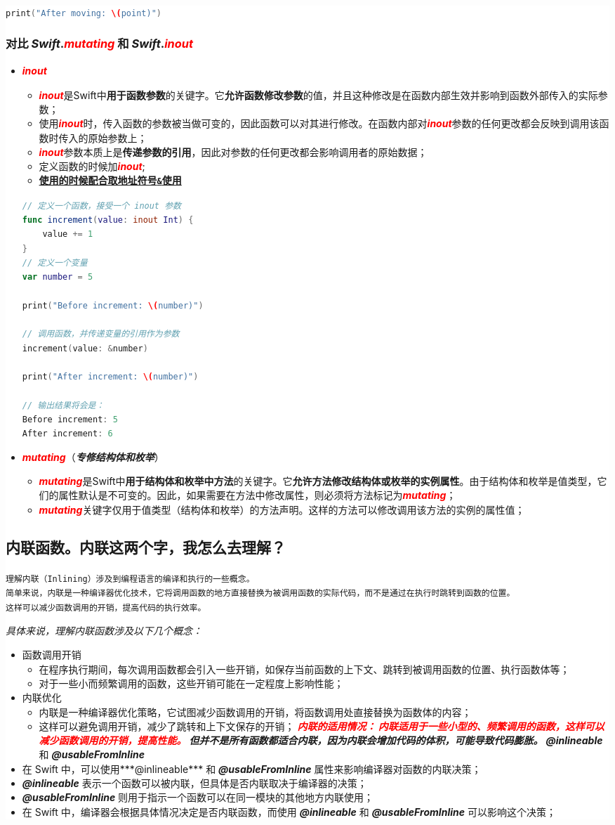 ```swift
print("After moving: \(point)")
```
### 对比 ***Swift***.<span style="color:red; font-weight:bold;">*mutating*</span> 和 ***Swift***.<span style="color:red; font-weight:bold;">*inout*</span>

* <span style="color:red; font-weight:bold;">***inout***</span>
  
  *  <span style="color:red; font-weight:bold;">*inout*</span>是Swift中**用于函数参数**的关键字。它**允许函数修改参数**的值，并且这种修改是在函数内部生效并影响到函数外部传入的实际参数；
  * 使用<span style="color:red; font-weight:bold;">*inout*</span>时，传入函数的参数被当做可变的，因此函数可以对其进行修改。在函数内部对<span style="color:red; font-weight:bold;">*inout*</span>参数的任何更改都会反映到调用该函数时传入的原始参数上；
  * <span style="color:red; font-weight:bold;">*inout*</span>参数本质上是**传递参数的引用**，因此对参数的任何更改都会影响调用者的原始数据；
  * 定义函数的时候加<span style="color:red; font-weight:bold;">*inout*</span>;
  * <u>**使用的时候配合取地址符号`&`使用**</u>
  ```swift
  // 定义一个函数，接受一个 inout 参数
  func increment(value: inout Int) {
      value += 1
  }
  // 定义一个变量
  var number = 5
  
  print("Before increment: \(number)")
  
  // 调用函数，并传递变量的引用作为参数
  increment(value: &number)
  
  print("After increment: \(number)")
  
  // 输出结果将会是：
  Before increment: 5
  After increment: 6
  ```
* <span style="color:red; font-weight:bold;">***mutating***</span>（***专修结构体和枚举***）
  
  * <span style="color:red; font-weight:bold;">*mutating*</span>是Swift中**用于结构体和枚举中方法**的关键字。它**允许方法修改结构体或枚举的实例属性**。由于结构体和枚举是值类型，它们的属性默认是不可变的。因此，如果需要在方法中修改属性，则必须将方法标记为<span style="color:red; font-weight:bold;">*mutating*</span>；
  * <span style="color:red; font-weight:bold;">*mutating*</span>关键字仅用于值类型（结构体和枚举）的方法声明。这样的方法可以修改调用该方法的实例的属性值；
## 内联函数。内联这两个字，我怎么去理解？

```
理解内联（Inlining）涉及到编程语言的编译和执行的一些概念。
简单来说，内联是一种编译器优化技术，它将调用函数的地方直接替换为被调用函数的实际代码，而不是通过在执行时跳转到函数的位置。
这样可以减少函数调用的开销，提高代码的执行效率。
```
*具体来说，理解内联函数涉及以下几个概念：*
* 函数调用开销
  * 在程序执行期间，每次调用函数都会引入一些开销，如保存当前函数的上下文、跳转到被调用函数的位置、执行函数体等；
  * 对于一些小而频繁调用的函数，这些开销可能在一定程度上影响性能；
* 内联优化
  * 内联是一种编译器优化策略，它试图减少函数调用的开销，将函数调用处直接替换为函数体的内容；
  * 这样可以避免调用开销，减少了跳转和上下文保存的开销；
  <span style="color:red; font-weight:bold;">***内联的适用情况： 内联适用于一些小型的、频繁调用的函数，这样可以减少函数调用的开销，提高性能。***</span>
  ***但并不是所有函数都适合内联，因为内联会增加代码的体积，可能导致代码膨胀。***
  ***@inlineable*** 和 ***@usableFromInline***
* 在 Swift 中，可以使用***@inlineable*** 和 ***@usableFromInline*** 属性来影响编译器对函数的内联决策；
* ***@inlineable*** 表示一个函数可以被内联，但具体是否内联取决于编译器的决策；
* ***@usableFromInline*** 则用于指示一个函数可以在同一模块的其他地方内联使用；
* 在 Swift 中，编译器会根据具体情况决定是否内联函数，而使用 ***@inlineable*** 和 ***@usableFromInline*** 可以影响这个决策；